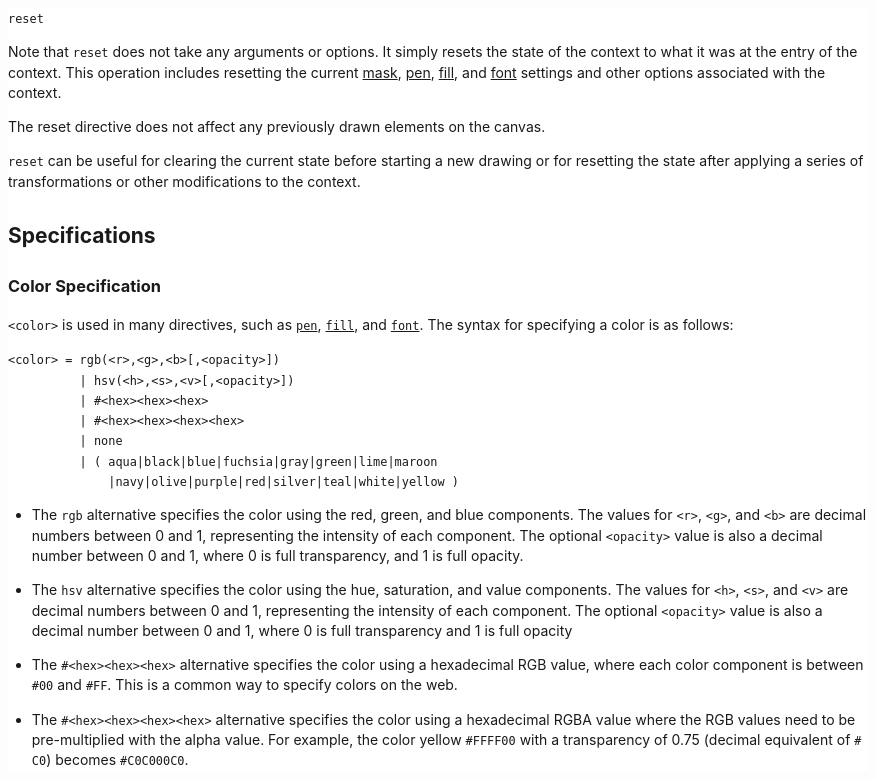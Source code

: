     reset

Note that `reset` does not take any arguments or options. It simply resets the state of the context to what it was at
the entry of the context. This operation includes resetting the current [mask](#mask), [pen](#pen), [fill](#fill), and
[font](#font) settings and other options associated with the context.

The reset directive does not affect any previously drawn elements on the canvas.

`reset` can be useful for clearing the current state before starting a new drawing or for resetting the state after
applying a series of transformations or other modifications to the context.

## Specifications

### Color Specification

`<color>` is used in many directives, such as [`pen`](#pen), [`fill`](#fill), and [`font`](#font). The syntax for
specifying a color is as follows:

    <color> = rgb(<r>,<g>,<b>[,<opacity>])
              | hsv(<h>,<s>,<v>[,<opacity>])
              | #<hex><hex><hex>
              | #<hex><hex><hex><hex>
              | none
              | ( aqua|black|blue|fuchsia|gray|green|lime|maroon
                  |navy|olive|purple|red|silver|teal|white|yellow )

-   The `rgb` alternative specifies the color using the red, green, and blue components. The values for `<r>`, `<g>`,
    and `<b>` are decimal numbers between 0 and 1, representing the intensity of each component. The optional
    `<opacity>` value is also a decimal number between 0 and 1, where 0 is full transparency, and 1 is full opacity.

-   The `hsv` alternative specifies the color using the hue, saturation, and value components. The values for `<h>`,
    `<s>`, and `<v>` are decimal numbers between 0 and 1, representing the intensity of each component. The optional
    `<opacity>` value is also a decimal number between 0 and 1, where 0 is full transparency and 1 is full opacity

-   The `#<hex><hex><hex>` alternative specifies the color using a hexadecimal RGB value, where each color component is
    between `#00` and `#FF`. This is a common way to specify colors on the web.

-   The `#<hex><hex><hex><hex>` alternative specifies the color using a hexadecimal RGBA value where the RGB values need
    to be pre-multiplied with the alpha value. For example, the color yellow `#FFFF00` with a transparency of 0.75
    (decimal equivalent of `#C0`) becomes `#C0C000C0`.
